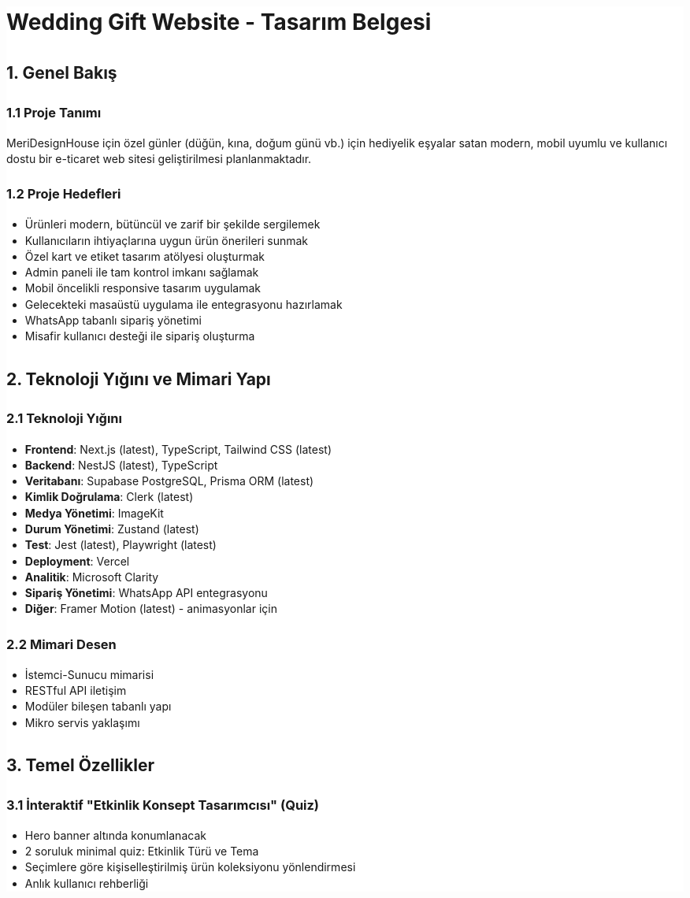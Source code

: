 # Wedding Gift Website - Tasarım Belgesi

## 1. Genel Bakış

### 1.1 Proje Tanımı
MeriDesignHouse için özel günler (düğün, kına, doğum günü vb.) için hediyelik eşyalar satan modern, mobil uyumlu ve kullanıcı dostu bir e-ticaret web sitesi geliştirilmesi planlanmaktadır.

### 1.2 Proje Hedefleri
- Ürünleri modern, bütüncül ve zarif bir şekilde sergilemek
- Kullanıcıların ihtiyaçlarına uygun ürün önerileri sunmak
- Özel kart ve etiket tasarım atölyesi oluşturmak
- Admin paneli ile tam kontrol imkanı sağlamak
- Mobil öncelikli responsive tasarım uygulamak
- Gelecekteki masaüstü uygulama ile entegrasyonu hazırlamak
- WhatsApp tabanlı sipariş yönetimi
- Misafir kullanıcı desteği ile sipariş oluşturma

## 2. Teknoloji Yığını ve Mimari Yapı

### 2.1 Teknoloji Yığını
- **Frontend**: Next.js (latest), TypeScript, Tailwind CSS (latest)
- **Backend**: NestJS (latest), TypeScript
- **Veritabanı**: Supabase PostgreSQL, Prisma ORM (latest)
- **Kimlik Doğrulama**: Clerk (latest)
- **Medya Yönetimi**: ImageKit
- **Durum Yönetimi**: Zustand (latest)
- **Test**: Jest (latest), Playwright (latest)
- **Deployment**: Vercel
- **Analitik**: Microsoft Clarity
- **Sipariş Yönetimi**: WhatsApp API entegrasyonu
- **Diğer**: Framer Motion (latest) - animasyonlar için

### 2.2 Mimari Desen
- İstemci-Sunucu mimarisi
- RESTful API iletişim
- Modüler bileşen tabanlı yapı
- Mikro servis yaklaşımı

## 3. Temel Özellikler

### 3.1 İnteraktif "Etkinlik Konsept Tasarımcısı" (Quiz)
- Hero banner altında konumlanacak
- 2 soruluk minimal quiz: Etkinlik Türü ve Tema
- Seçimlere göre kişiselleştirilmiş ürün koleksiyonu yönlendirmesi
- Anlık kullanıcı rehberliği
